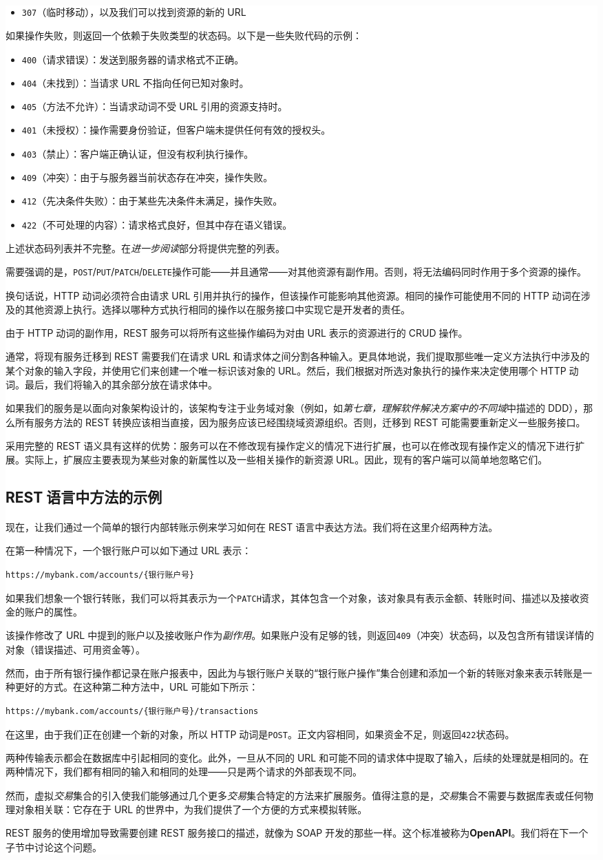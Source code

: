 +   `307`（临时移动），以及我们可以找到资源的新的 URL

如果操作失败，则返回一个依赖于失败类型的状态码。以下是一些失败代码的示例：

+   `400`（请求错误）：发送到服务器的请求格式不正确。

+   `404`（未找到）：当请求 URL 不指向任何已知对象时。

+   `405`（方法不允许）：当请求动词不受 URL 引用的资源支持时。

+   `401`（未授权）：操作需要身份验证，但客户端未提供任何有效的授权头。

+   `403`（禁止）：客户端正确认证，但没有权利执行操作。

+   `409`（冲突）：由于与服务器当前状态存在冲突，操作失败。

+   `412`（先决条件失败）：由于某些先决条件未满足，操作失败。

+   `422`（不可处理的内容）：请求格式良好，但其中存在语义错误。

上述状态码列表并不完整。在*进一步阅读*部分将提供完整的列表。

需要强调的是，`POST`/`PUT`/`PATCH`/`DELETE`操作可能——并且通常——对其他资源有副作用。否则，将无法编码同时作用于多个资源的操作。

换句话说，HTTP 动词必须符合由请求 URL 引用并执行的操作，但该操作可能影响其他资源。相同的操作可能使用不同的 HTTP 动词在涉及的其他资源上执行。选择以哪种方式执行相同的操作以在服务接口中实现它是开发者的责任。

由于 HTTP 动词的副作用，REST 服务可以将所有这些操作编码为对由 URL 表示的资源进行的 CRUD 操作。

通常，将现有服务迁移到 REST 需要我们在请求 URL 和请求体之间分割各种输入。更具体地说，我们提取那些唯一定义方法执行中涉及的某个对象的输入字段，并使用它们来创建一个唯一标识该对象的 URL。然后，我们根据对所选对象执行的操作来决定使用哪个 HTTP 动词。最后，我们将输入的其余部分放在请求体中。

如果我们的服务是以面向对象架构设计的，该架构专注于业务域对象（例如，如*第七章，理解软件解决方案中的不同域*中描述的 DDD），那么所有服务方法的 REST 转换应该相当直接，因为服务应该已经围绕域资源组织。否则，迁移到 REST 可能需要重新定义一些服务接口。

采用完整的 REST 语义具有这样的优势：服务可以在不修改现有操作定义的情况下进行扩展，也可以在修改现有操作定义的情况下进行扩展。实际上，扩展应主要表现为某些对象的新属性以及一些相关操作的新资源 URL。因此，现有的客户端可以简单地忽略它们。

## REST 语言中方法的示例

现在，让我们通过一个简单的银行内部转账示例来学习如何在 REST 语言中表达方法。我们将在这里介绍两种方法。

在第一种情况下，一个银行账户可以如下通过 URL 表示：

`https://mybank.com/accounts/{银行账户号}`

如果我们想象一个银行转账，我们可以将其表示为一个`PATCH`请求，其体包含一个对象，该对象具有表示金额、转账时间、描述以及接收资金的账户的属性。

该操作修改了 URL 中提到的账户以及接收账户作为*副作用*。如果账户没有足够的钱，则返回`409`（冲突）状态码，以及包含所有错误详情的对象（错误描述、可用资金等）。

然而，由于所有银行操作都记录在账户报表中，因此为与银行账户关联的“银行账户操作”集合创建和添加一个新的转账对象来表示转账是一种更好的方式。在这种第二种方法中，URL 可能如下所示：

`https://mybank.com/accounts/{银行账户号}/transactions`

在这里，由于我们正在创建一个新的对象，所以 HTTP 动词是`POST`。正文内容相同，如果资金不足，则返回`422`状态码。

两种传输表示都会在数据库中引起相同的变化。此外，一旦从不同的 URL 和可能不同的请求体中提取了输入，后续的处理就是相同的。在两种情况下，我们都有相同的输入和相同的处理——只是两个请求的外部表现不同。

然而，虚拟*交易*集合的引入使我们能够通过几个更多*交易*集合特定的方法来扩展服务。值得注意的是，*交易*集合不需要与数据库表或任何物理对象相关联：它存在于 URL 的世界中，为我们提供了一个方便的方式来模拟转账。

REST 服务的使用增加导致需要创建 REST 服务接口的描述，就像为 SOAP 开发的那些一样。这个标准被称为**OpenAPI**。我们将在下一个子节中讨论这个问题。
